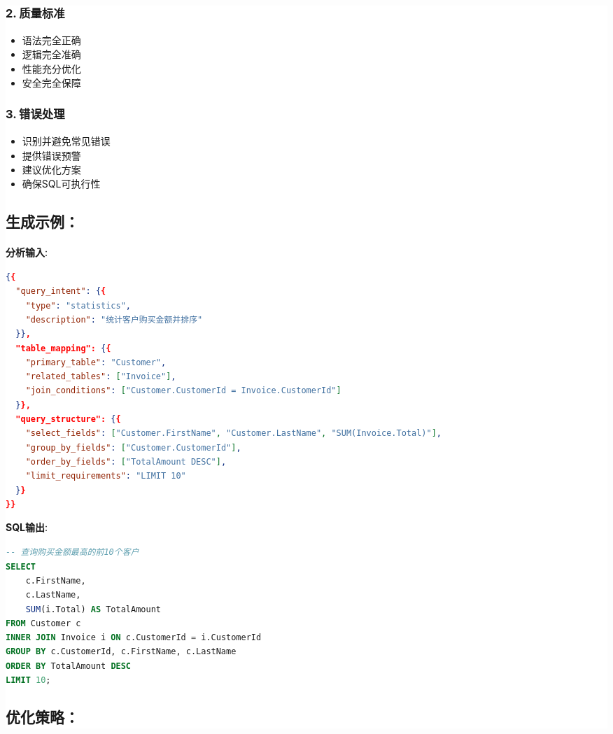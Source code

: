 ### 2. 质量标准
- 语法完全正确
- 逻辑完全准确
- 性能充分优化
- 安全完全保障

### 3. 错误处理
- 识别并避免常见错误
- 提供错误预警
- 建议优化方案
- 确保SQL可执行性

## 生成示例：

**分析输入**: 
```json
{{
  "query_intent": {{
    "type": "statistics",
    "description": "统计客户购买金额并排序"
  }},
  "table_mapping": {{
    "primary_table": "Customer",
    "related_tables": ["Invoice"],
    "join_conditions": ["Customer.CustomerId = Invoice.CustomerId"]
  }},
  "query_structure": {{
    "select_fields": ["Customer.FirstName", "Customer.LastName", "SUM(Invoice.Total)"],
    "group_by_fields": ["Customer.CustomerId"],
    "order_by_fields": ["TotalAmount DESC"],
    "limit_requirements": "LIMIT 10"
  }}
}}
```

**SQL输出**:
```sql
-- 查询购买金额最高的前10个客户
SELECT 
    c.FirstName,
    c.LastName,
    SUM(i.Total) AS TotalAmount
FROM Customer c
INNER JOIN Invoice i ON c.CustomerId = i.CustomerId
GROUP BY c.CustomerId, c.FirstName, c.LastName
ORDER BY TotalAmount DESC
LIMIT 10;
```

## 优化策略：
